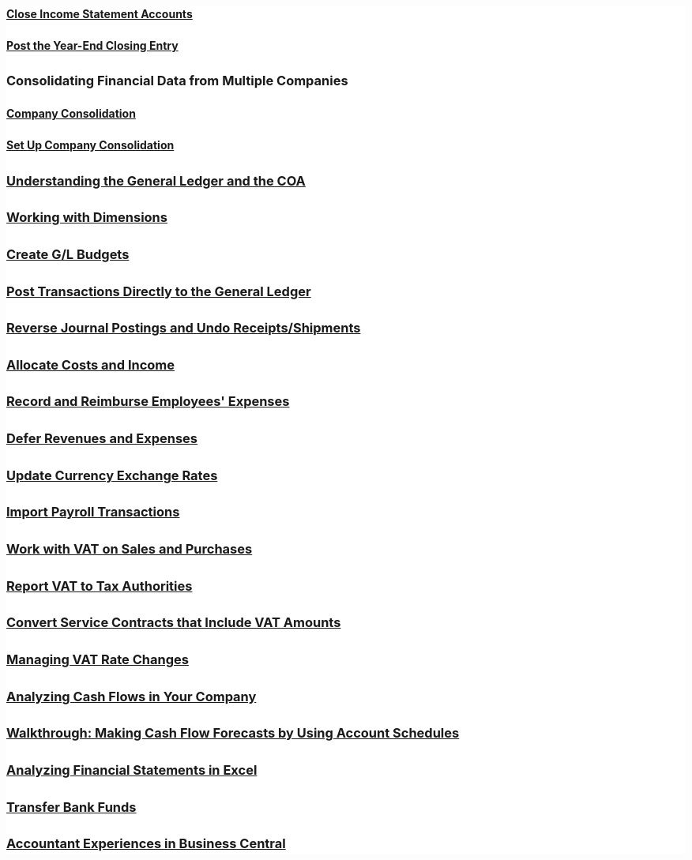 #### [Close Income Statement Accounts](year-close-income-statement.md)
#### [Post the Year-End Closing Entry](year-how-post-year-end-close-entry.md)
### Consolidating Financial Data from Multiple Companies
#### [Company Consolidation](finance-consolidated-company-reporting.md)
#### [Set Up Company Consolidation](finance-consolidated-company-reporting-setup.md)
### [Understanding the General Ledger and the COA](finance-general-ledger.md)
### [Working with Dimensions](finance-dimensions.md)
### [Create G/L Budgets](finance-how-create-budgets.md)
### [Post Transactions Directly to the General Ledger](finance-how-post-transactions-directly.md)
### [Reverse Journal Postings and Undo Receipts/Shipments](finance-how-reverse-journal-posting.md)
### [Allocate Costs and Income](year-allocate-costs-income.md)
### [Record and Reimburse Employees' Expenses](finance-how-record-reimburse-employee-expenses.md)
### [Defer Revenues and Expenses](finance-how-defer-revenue-expenses.md)
### [Update Currency Exchange Rates](finance-how-update-currencies.md)
### [Import Payroll Transactions](finance-how-import-payroll-transactions.md)
### [Work with VAT on Sales and Purchases](finance-work-with-vat.md)
### [Report VAT to Tax Authorities](finance-how-report-vat.md)
### [Convert Service Contracts that Include VAT Amounts](service-how-to-convert-service-contracts.md)
### [Managing VAT Rate Changes](finance-how-use-vat-rate-change-tool.md)
### [Analyzing Cash Flows in Your Company](finance-analyze-cash-flow.md)
### [Walkthrough: Making Cash Flow Forecasts by Using Account Schedules](walkthrough-making-cash-flow-forecasts-by-using-account-schedules.md)
### [Analyzing Financial Statements in Excel](finance-analyze-excel.md)
### [Transfer Bank Funds](bank-how-transfer-bank-funds.md)
### [Accountant Experiences in Business Central](finance-accounting.md)
